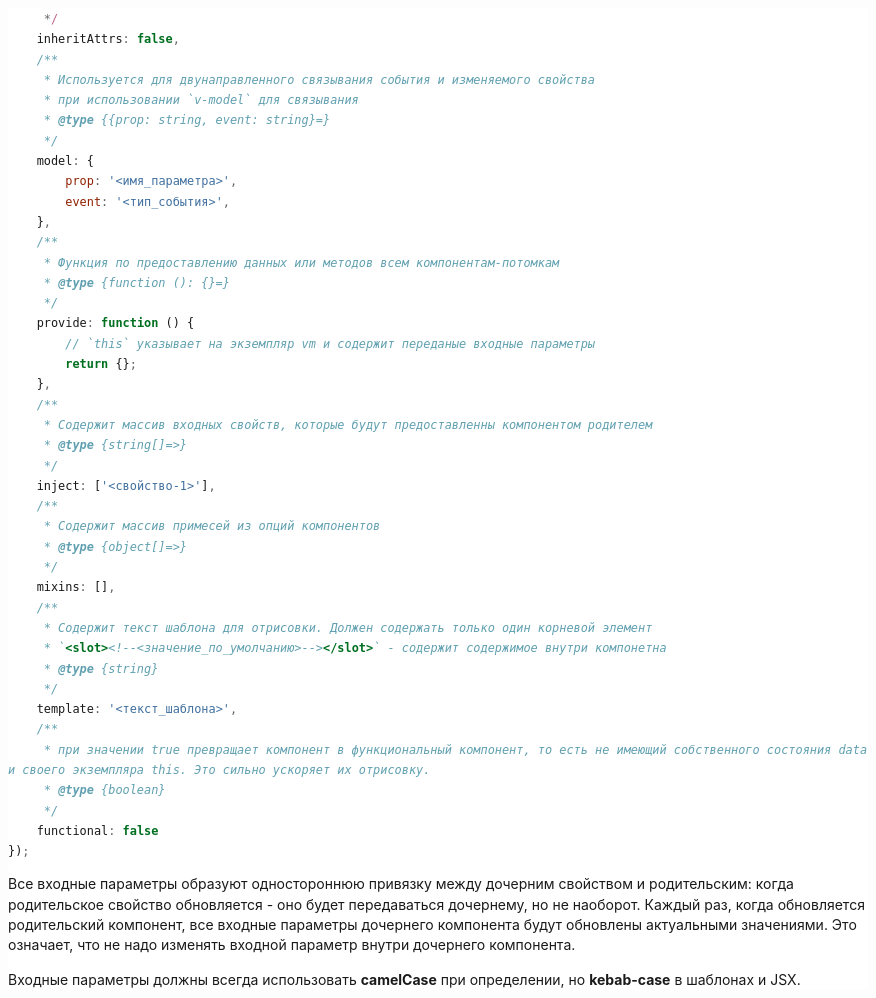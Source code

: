 ```javascript
     */
    inheritAttrs: false,
    /**
     * Используется для двунаправленного связывания события и изменяемого свойства
     * при использовании `v-model` для связывания
     * @type {{prop: string, event: string}=}
     */
    model: {
        prop: '<имя_параметра>',
        event: '<тип_события>',
    },
    /**
     * Функция по предоставлению данных или методов всем компонентам-потомкам
     * @type {function (): {}=}
     */
    provide: function () {
        // `this` указывает на экземпляр vm и содержит переданые входные параметры
        return {};
    },
    /**
     * Содержит массив входных свойств, которые будут предоставленны компонентом родителем
     * @type {string[]=>}
     */
    inject: ['<свойство-1>'],
    /**
     * Содержит массив примесей из опций компонентов
     * @type {object[]=>}
     */
    mixins: [],
    /**
     * Содержит текст шаблона для отрисовки. Должен содержать только один корневой элемент
     * `<slot><!--<значение_по_умолчанию>--></slot>` - содержит содержимое внутри компонетна
     * @type {string}
     */
    template: '<текст_шаблона>',
    /**
     * при значении true превращает компонент в функциональный компонент, то есть не имеющий собственного состояния data и своего экземпляра this. Это сильно ускоряет их отрисовку.
     * @type {boolean}
     */
    functional: false
});
```

Все входные параметры образуют одностороннюю привязку между дочерним свойством и родительским: когда родительское свойство обновляется - оно будет передаваться дочернему, но не наоборот. Каждый раз, когда обновляется родительский компонент, все входные параметры дочернего компонента будут обновлены актуальными значениями. Это означает, что не надо изменять входной параметр внутри дочернего компонента.

Входные параметры должны всегда использовать **camelCase** при определении, но **kebab-case** в шаблонах и JSX.
